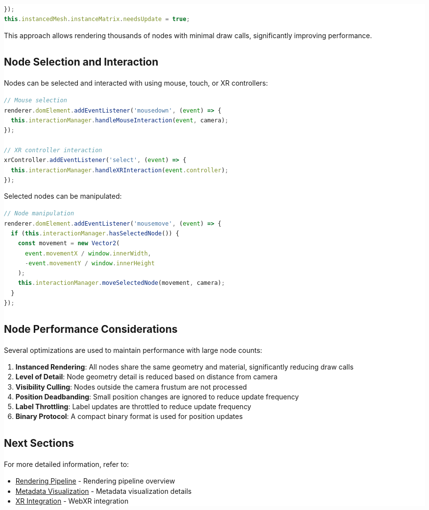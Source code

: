 ```typescript
});
this.instancedMesh.instanceMatrix.needsUpdate = true;
```

This approach allows rendering thousands of nodes with minimal draw calls, significantly improving performance.

## Node Selection and Interaction

Nodes can be selected and interacted with using mouse, touch, or XR controllers:

```typescript
// Mouse selection
renderer.domElement.addEventListener('mousedown', (event) => {
  this.interactionManager.handleMouseInteraction(event, camera);
});

// XR controller interaction
xrController.addEventListener('select', (event) => {
  this.interactionManager.handleXRInteraction(event.controller);
});
```

Selected nodes can be manipulated:

```typescript
// Node manipulation
renderer.domElement.addEventListener('mousemove', (event) => {
  if (this.interactionManager.hasSelectedNode()) {
    const movement = new Vector2(
      event.movementX / window.innerWidth,
      -event.movementY / window.innerHeight
    );
    this.interactionManager.moveSelectedNode(movement, camera);
  }
});
```

## Node Performance Considerations

Several optimizations are used to maintain performance with large node counts:

1. **Instanced Rendering**: All nodes share the same geometry and material, significantly reducing draw calls
2. **Level of Detail**: Node geometry detail is reduced based on distance from camera
3. **Visibility Culling**: Nodes outside the camera frustum are not processed
4. **Position Deadbanding**: Small position changes are ignored to reduce update frequency
5. **Label Throttling**: Label updates are throttled to reduce update frequency
6. **Binary Protocol**: A compact binary format is used for position updates

## Next Sections

For more detailed information, refer to:
- [Rendering Pipeline](rendering-pipeline.md) - Rendering pipeline overview
- [Metadata Visualization](metadata-visualization.md) - Metadata visualization details
- [XR Integration](xr-integration.md) - WebXR integration
